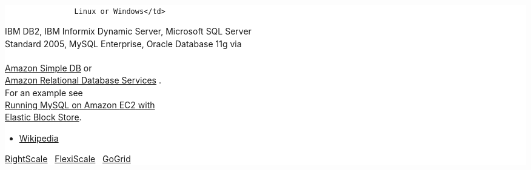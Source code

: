                     Linux or Windows</td>
<td>
                IBM DB2, IBM Informix Dynamic Server, Microsoft SQL Server<br />
				Standard 2005, MySQL Enterprise, Oracle Database 11g via<br />
				<a href="http://aws.amazon.com/running_databases/#simpledb"><br />
				Amazon Simple DB</a> or <a href="http://aws.amazon.com/rds/"><br />
				Amazon Relational Database Services</a> .<br />
				For an example see 				<a href="http://developer.amazonwebservices.com/connect/kbclick.jspa?categoryID=112&amp;externalID=1663&amp;searchID=885046"><br />
				Running MySQL on Amazon <span class="caps">EC2</span> with<br />
				Elastic Block Store</a>.</td>
<td>
                </td>
<td>
<ul>
<li><a href="http://en.wikipedia.org/wiki/Amazon_EC2">Wikipedia</a></li>
</ul>
</td>
</tr>
<tr>
<td>
                    <a href="http://www.rightscale.com/">RightScale</a>
                </td>
<td>
                </td>
<td>
                    &nbsp;</td>
<td>
                </td>
<td>
                </td>
<td>
                </td>
</tr>
<tr>
<td>
                    <a href="http://www.flexiscale.com/">FlexiScale</a>
                </td>
<td>
                </td>
<td>
                    &nbsp;</td>
<td>
                </td>
<td>
                </td>
<td>
                </td>
</tr>
<tr>
<td>
                    <a href="http://www.gogrid.com/">GoGrid</a>
                </td>
<td>
                </td>
<td>
                    &nbsp;</td>
<td>
                </td>
<td>
                </td>
<td>
                </td>
</tr>